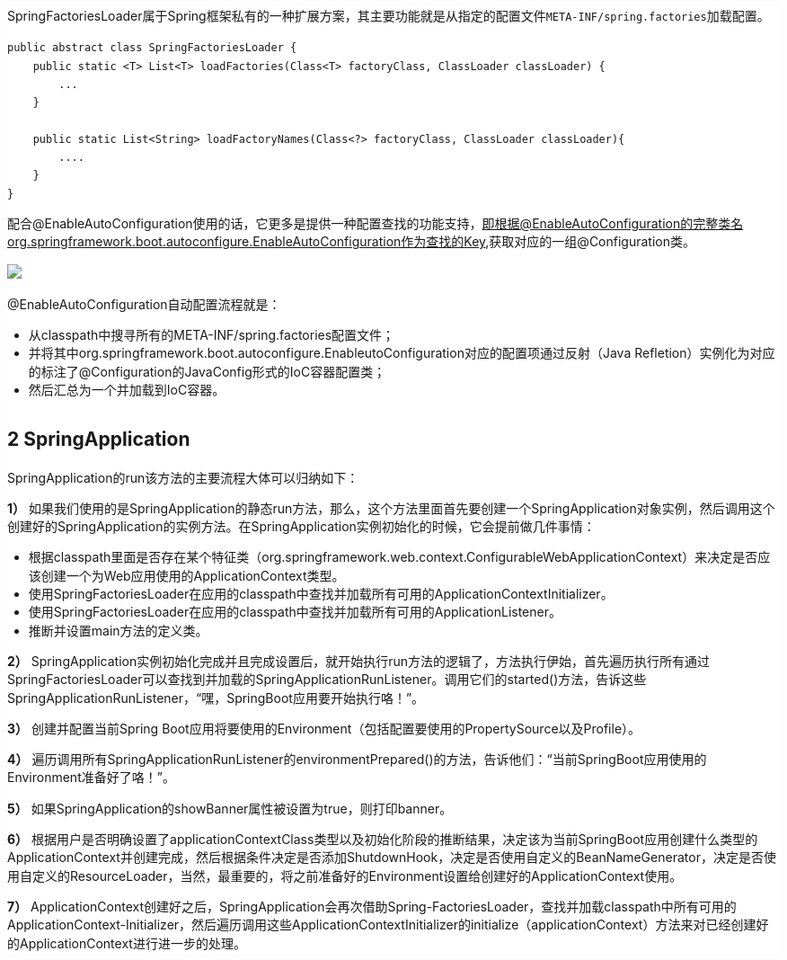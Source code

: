 SpringFactoriesLoader属于Spring框架私有的一种扩展方案，其主要功能就是从指定的配置文件`META-INF/spring.factories`加载配置。

```
public abstract class SpringFactoriesLoader {
    public static <T> List<T> loadFactories(Class<T> factoryClass, ClassLoader classLoader) {
        ...
    }

    public static List<String> loadFactoryNames(Class<?> factoryClass, ClassLoader classLoader){
        ....
    }
}

```

配合@EnableAutoConfiguration使用的话，它更多是提供一种配置查找的功能支持，即根据@EnableAutoConfiguration的完整类名org.springframework.boot.autoconfigure.EnableAutoConfiguration作为查找的Key,获取对应的一组@Configuration类。

![](http://7xqch5.com1.z0.glb.clouddn.com/springboot3-2.jpg)

@EnableAutoConfiguration自动配置流程就是：

- 从classpath中搜寻所有的META-INF/spring.factories配置文件；
- 并将其中org.springframework.boot.autoconfigure.EnableutoConfiguration对应的配置项通过反射（Java Refletion）实例化为对应的标注了@Configuration的JavaConfig形式的IoC容器配置类；
- 然后汇总为一个并加载到IoC容器。

## 2 SpringApplication

SpringApplication的run该方法的主要流程大体可以归纳如下：

**1）** 如果我们使用的是SpringApplication的静态run方法，那么，这个方法里面首先要创建一个SpringApplication对象实例，然后调用这个创建好的SpringApplication的实例方法。在SpringApplication实例初始化的时候，它会提前做几件事情：

- 根据classpath里面是否存在某个特征类（org.springframework.web.context.ConfigurableWebApplicationContext）来决定是否应该创建一个为Web应用使用的ApplicationContext类型。
- 使用SpringFactoriesLoader在应用的classpath中查找并加载所有可用的ApplicationContextInitializer。
- 使用SpringFactoriesLoader在应用的classpath中查找并加载所有可用的ApplicationListener。
- 推断并设置main方法的定义类。

**2）** SpringApplication实例初始化完成并且完成设置后，就开始执行run方法的逻辑了，方法执行伊始，首先遍历执行所有通过SpringFactoriesLoader可以查找到并加载的SpringApplicationRunListener。调用它们的started()方法，告诉这些SpringApplicationRunListener，“嘿，SpringBoot应用要开始执行咯！”。

**3）** 创建并配置当前Spring Boot应用将要使用的Environment（包括配置要使用的PropertySource以及Profile）。

**4）** 遍历调用所有SpringApplicationRunListener的environmentPrepared()的方法，告诉他们：“当前SpringBoot应用使用的Environment准备好了咯！”。

**5）** 如果SpringApplication的showBanner属性被设置为true，则打印banner。

**6）** 根据用户是否明确设置了applicationContextClass类型以及初始化阶段的推断结果，决定该为当前SpringBoot应用创建什么类型的ApplicationContext并创建完成，然后根据条件决定是否添加ShutdownHook，决定是否使用自定义的BeanNameGenerator，决定是否使用自定义的ResourceLoader，当然，最重要的，将之前准备好的Environment设置给创建好的ApplicationContext使用。

**7）** ApplicationContext创建好之后，SpringApplication会再次借助Spring-FactoriesLoader，查找并加载classpath中所有可用的ApplicationContext-Initializer，然后遍历调用这些ApplicationContextInitializer的initialize（applicationContext）方法来对已经创建好的ApplicationContext进行进一步的处理。

